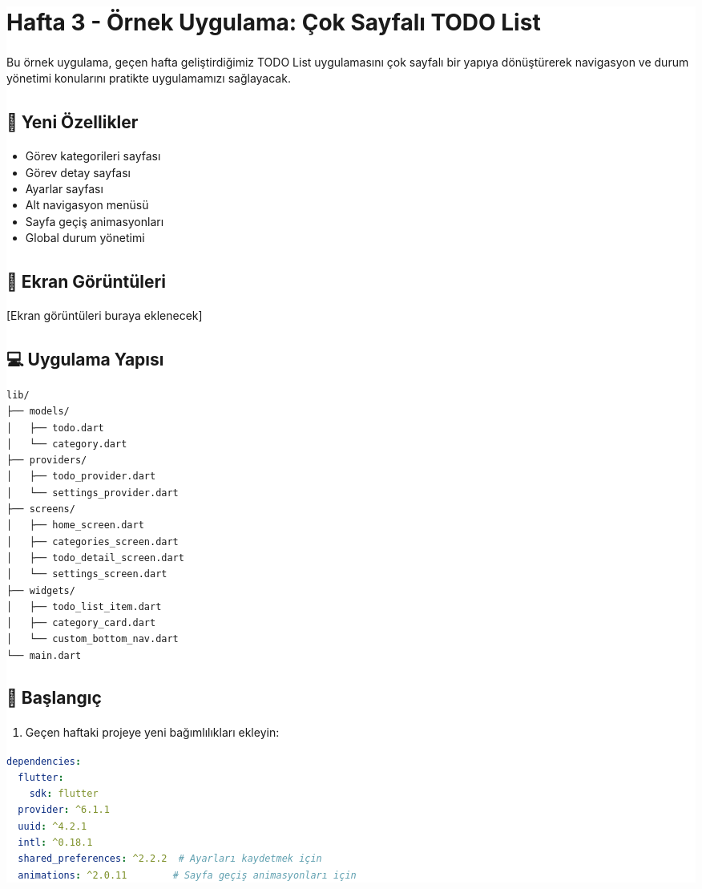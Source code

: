 # Hafta 3 - Örnek Uygulama: Çok Sayfalı TODO List

Bu örnek uygulama, geçen hafta geliştirdiğimiz TODO List uygulamasını çok sayfalı bir yapıya dönüştürerek navigasyon ve durum yönetimi konularını pratikte uygulamamızı sağlayacak.

## 🎯 Yeni Özellikler

- Görev kategorileri sayfası
- Görev detay sayfası
- Ayarlar sayfası
- Alt navigasyon menüsü
- Sayfa geçiş animasyonları
- Global durum yönetimi

## 📱 Ekran Görüntüleri

[Ekran görüntüleri buraya eklenecek]

## 💻 Uygulama Yapısı

```
lib/
├── models/
│   ├── todo.dart
│   └── category.dart
├── providers/
│   ├── todo_provider.dart
│   └── settings_provider.dart
├── screens/
│   ├── home_screen.dart
│   ├── categories_screen.dart
│   ├── todo_detail_screen.dart
│   └── settings_screen.dart
├── widgets/
│   ├── todo_list_item.dart
│   ├── category_card.dart
│   └── custom_bottom_nav.dart
└── main.dart
```

## 🚀 Başlangıç

1. Geçen haftaki projeye yeni bağımlılıkları ekleyin:

```yaml
dependencies:
  flutter:
    sdk: flutter
  provider: ^6.1.1
  uuid: ^4.2.1
  intl: ^0.18.1
  shared_preferences: ^2.2.2  # Ayarları kaydetmek için
  animations: ^2.0.11        # Sayfa geçiş animasyonları için
```

